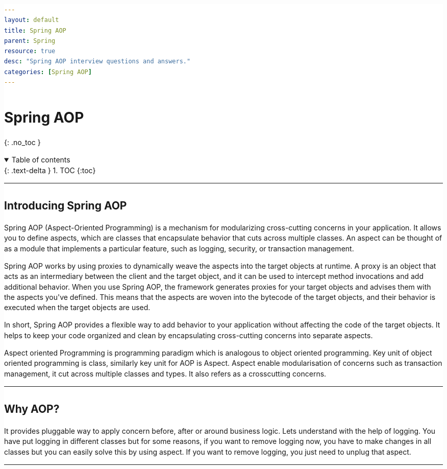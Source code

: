 ```yaml
---
layout: default
title: Spring AOP
parent: Spring
resource: true
desc: "Spring AOP interview questions and answers."
categories: [Spring AOP]
---
```


# Spring AOP
{: .no_toc }

<details open markdown="block">
  <summary>
    Table of contents
  </summary>
  {: .text-delta }
1. TOC
{:toc}
</details>

---

##  Introducing Spring AOP

Spring AOP (Aspect-Oriented Programming) is a mechanism for modularizing cross-cutting concerns in your application. It allows you to define aspects, which are classes that encapsulate behavior that cuts across multiple classes. An aspect can be thought of as a module that implements a particular feature, such as logging, security, or transaction management.

Spring AOP works by using proxies to dynamically weave the aspects into the target objects at runtime. A proxy is an object that acts as an intermediary between the client and the target object, and it can be used to intercept method invocations and add additional behavior. When you use Spring AOP, the framework generates proxies for your target objects and advises them with the aspects you've defined. This means that the aspects are woven into the bytecode of the target objects, and their behavior is executed when the target objects are used.

In short, Spring AOP provides a flexible way to add behavior to your application without affecting the code of the target objects. It helps to keep your code organized and clean by encapsulating cross-cutting concerns into separate aspects.



Aspect oriented Programming is programming paradigm which is analogous to object oriented programming. Key unit of object oriented programming is class, similarly key unit for AOP is Aspect. Aspect enable modularisation of concerns such as transaction management, it cut across multiple classes and types. It also refers as a crosscutting concerns.

---

## Why AOP?
It provides pluggable way to apply concern before, after or around business logic.
Lets understand with the help of logging. You have put logging in different classes but for some reasons, if you want to remove logging now, you have to make changes in all classes but you can easily solve this by using aspect. If you want to remove logging, you just need to unplug that aspect.

---